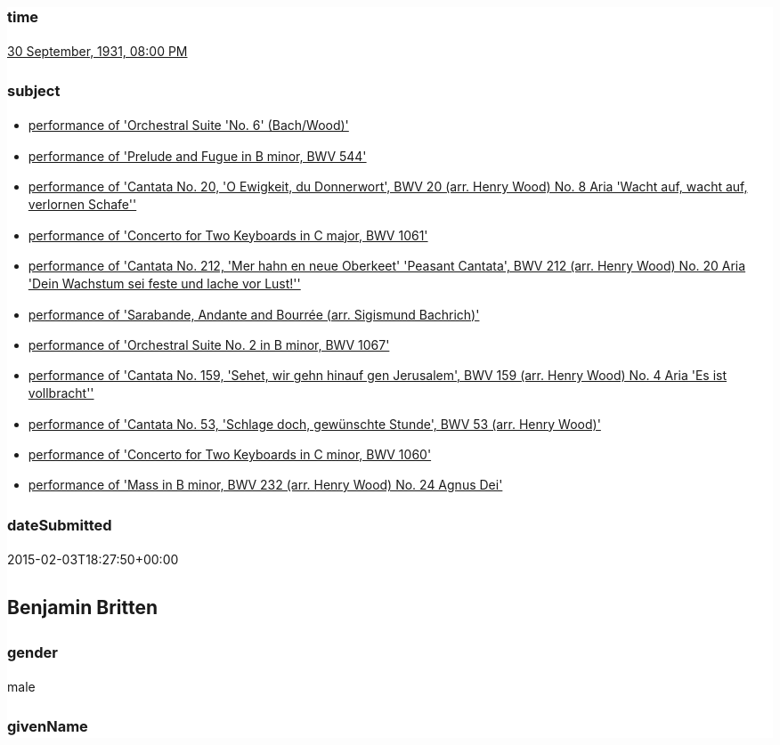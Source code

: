 ### time


[30 September, 1931, 08:00 PM](#30-September-1931-08-00-PM)

### subject

 - [performance of 'Orchestral Suite 'No. 6' (Bach/Wood)'](#performance-of-'Orchestral-Suite-'No.-6'-(Bach/Wood)')

 - [performance of 'Prelude and Fugue in B minor, BWV 544'](#performance-of-'Prelude-and-Fugue-in-B-minor-BWV-544')

 - [performance of 'Cantata No. 20, 'O Ewigkeit, du Donnerwort', BWV 20 (arr. Henry Wood) No. 8 Aria 'Wacht auf, wacht auf, verlornen Schafe''](#performance-of-'Cantata-No.-20-'O-Ewigkeit-du-Donnerwort'-BWV-20-(arr.-Henry-Wood)-No.-8-Aria-'Wacht-auf-wacht-auf-verlornen-Schafe'')

 - [performance of 'Concerto for Two Keyboards in C major, BWV 1061'](#performance-of-'Concerto-for-Two-Keyboards-in-C-major-BWV-1061')

 - [performance of 'Cantata No. 212, 'Mer hahn en neue Oberkeet' 'Peasant Cantata', BWV 212 (arr. Henry Wood) No. 20 Aria 'Dein Wachstum sei feste und lache vor Lust!''](#performance-of-'Cantata-No.-212-'Mer-hahn-en-neue-Oberkeet'-'Peasant-Cantata'-BWV-212-(arr.-Henry-Wood)-No.-20-Aria-'Dein-Wachstum-sei-feste-und-lache-vor-Lust!'')

 - [performance of 'Sarabande, Andante and Bourrée (arr. Sigismund Bachrich)'](#performance-of-'Sarabande-Andante-and-Bourrée-(arr.-Sigismund-Bachrich)')

 - [performance of 'Orchestral Suite No. 2 in B minor, BWV 1067'](#performance-of-'Orchestral-Suite-No.-2-in-B-minor-BWV-1067')

 - [performance of 'Cantata No. 159, 'Sehet, wir gehn hinauf gen Jerusalem', BWV 159 (arr. Henry Wood) No. 4 Aria 'Es ist vollbracht''](#performance-of-'Cantata-No.-159-'Sehet-wir-gehn-hinauf-gen-Jerusalem'-BWV-159-(arr.-Henry-Wood)-No.-4-Aria-'Es-ist-vollbracht'')

 - [performance of 'Cantata No. 53, 'Schlage doch, gewünschte Stunde', BWV 53 (arr. Henry Wood)'](#performance-of-'Cantata-No.-53-'Schlage-doch-gewünschte-Stunde'-BWV-53-(arr.-Henry-Wood)')

 - [performance of 'Concerto for Two Keyboards in C minor, BWV 1060'](#performance-of-'Concerto-for-Two-Keyboards-in-C-minor-BWV-1060')

 - [performance of 'Mass in B minor, BWV 232 (arr. Henry Wood) No. 24 Agnus Dei'](#performance-of-'Mass-in-B-minor-BWV-232-(arr.-Henry-Wood)-No.-24-Agnus-Dei')

### dateSubmitted


2015-02-03T18:27:50+00:00

## Benjamin Britten

### gender


male

### givenName
